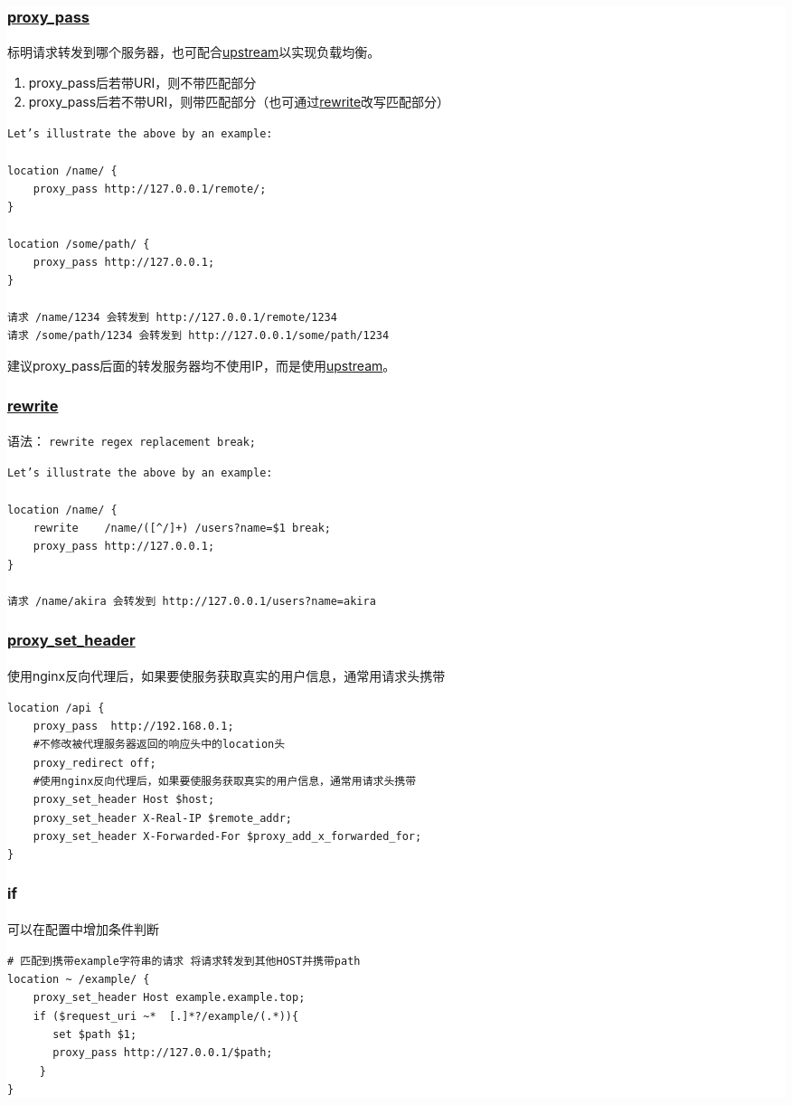 ### [proxy_pass](http://nginx.org/en/docs/http/ngx_http_proxy_module.html#proxy_pass)
标明请求转发到哪个服务器，也可配合[upstream](upstream.md)以实现负载均衡。
1. proxy_pass后若带URI，则不带匹配部分
2. proxy_pass后若不带URI，则带匹配部分（也可通过[rewrite](#rewrite)改写匹配部分）

```
Let’s illustrate the above by an example:

location /name/ {
    proxy_pass http://127.0.0.1/remote/;
}

location /some/path/ {
    proxy_pass http://127.0.0.1;
}

请求 /name/1234 会转发到 http://127.0.0.1/remote/1234
请求 /some/path/1234 会转发到 http://127.0.0.1/some/path/1234
```
建议proxy_pass后面的转发服务器均不使用IP，而是使用[upstream](upstream.md)。

### [rewrite](http://nginx.org/en/docs/http/ngx_http_rewrite_module.html#rewrite)
语法： `rewrite regex replacement break;`
```
Let’s illustrate the above by an example:

location /name/ {
    rewrite    /name/([^/]+) /users?name=$1 break;
    proxy_pass http://127.0.0.1;
}

请求 /name/akira 会转发到 http://127.0.0.1/users?name=akira
```

### [proxy_set_header](http://nginx.org/en/docs/http/ngx_http_proxy_module.html#proxy_set_header)
使用nginx反向代理后，如果要使服务获取真实的用户信息，通常用请求头携带
```
location /api {
    proxy_pass  http://192.168.0.1;
    #不修改被代理服务器返回的响应头中的location头
    proxy_redirect off;
    #使用nginx反向代理后，如果要使服务获取真实的用户信息，通常用请求头携带
    proxy_set_header Host $host;
    proxy_set_header X-Real-IP $remote_addr;
    proxy_set_header X-Forwarded-For $proxy_add_x_forwarded_for;
}
```

### if
可以在配置中增加条件判断
```
# 匹配到携带example字符串的请求 将请求转发到其他HOST并携带path
location ~ /example/ {
    proxy_set_header Host example.example.top;
    if ($request_uri ~*  [.]*?/example/(.*)){
       set $path $1;
       proxy_pass http://127.0.0.1/$path;
     }
}
```
